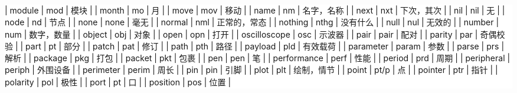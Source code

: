 | module | mod | 模块 |
| month | mo | 月 |
| move | mov | 移动 |
| name | nm | 名字，名称 |
| next | nxt | 下次，其次 |
| nil | nil | 无 |
| node | nd | 节点 |
| none | none | 毫无 |
| normal | nml | 正常的，常态 |
| nothing | nthg | 没有什么 |
| null | nul | 无效的 |
| number | num | 数字，数量 |
| object | obj | 对象 |
| open | opn | 打开 |
| oscilloscope | osc | 示波器 |
| pair | pair | 配对 |
| parity | par | 奇偶校验 |
| part | pt | 部分 |
| patch | pat | 修订 |
| path | pth | 路径 |
| payload | pld | 有效载荷 |
| parameter | param | 参数 |
| parse | prs | 解析 |
| package | pkg | 打包 |
| packet | pkt | 包裹 |
| pen | pen | 笔 |
| performance | perf | 性能 |
| period | prd | 周期 |
| peripheral | periph | 外围设备 |
| perimeter | perim | 周长 |
| pin | pin | 引脚 |
| plot | plt | 绘制，情节 |
| point | pt/p | 点 |
| pointer | ptr | 指针 |
| polarity | pol | 极性 |
| port | pt | 口 |
| position | pos | 位置 |